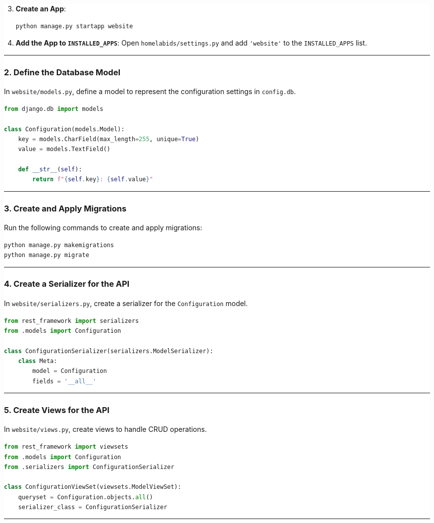3. **Create an App**:
   ```bash
   python manage.py startapp website
   ```

4. **Add the App to `INSTALLED_APPS`**:
   Open `homelabids/settings.py` and add `'website'` to the `INSTALLED_APPS` list.

---

### **2. Define the Database Model**
In `website/models.py`, define a model to represent the configuration settings in `config.db`.

```python
from django.db import models

class Configuration(models.Model):
    key = models.CharField(max_length=255, unique=True)
    value = models.TextField()

    def __str__(self):
        return f"{self.key}: {self.value}"
```

---

### **3. Create and Apply Migrations**
Run the following commands to create and apply migrations:
```bash
python manage.py makemigrations
python manage.py migrate
```

---

### **4. Create a Serializer for the API**
In `website/serializers.py`, create a serializer for the `Configuration` model.

```python
from rest_framework import serializers
from .models import Configuration

class ConfigurationSerializer(serializers.ModelSerializer):
    class Meta:
        model = Configuration
        fields = '__all__'
```

---

### **5. Create Views for the API**
In `website/views.py`, create views to handle CRUD operations.

```python
from rest_framework import viewsets
from .models import Configuration
from .serializers import ConfigurationSerializer

class ConfigurationViewSet(viewsets.ModelViewSet):
    queryset = Configuration.objects.all()
    serializer_class = ConfigurationSerializer
```

---